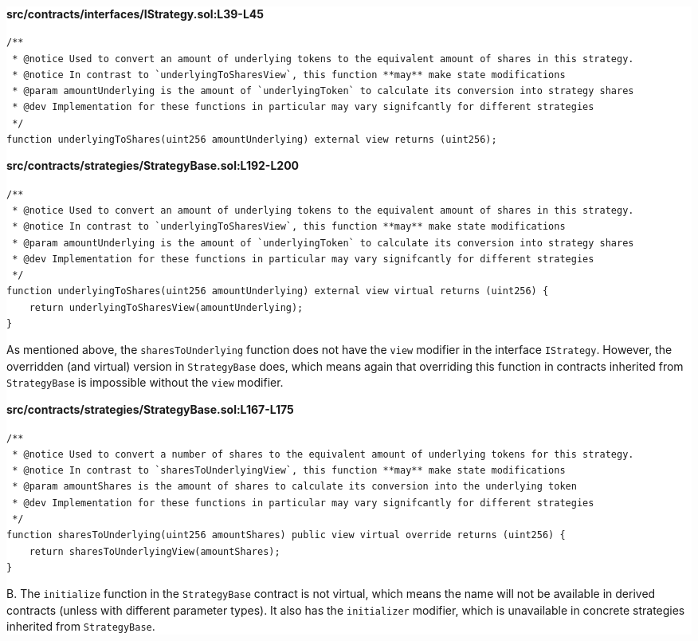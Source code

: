 **src/contracts/interfaces/IStrategy.sol:L39-L45**

    
    
    /**
     * @notice Used to convert an amount of underlying tokens to the equivalent amount of shares in this strategy.
     * @notice In contrast to `underlyingToSharesView`, this function **may** make state modifications
     * @param amountUnderlying is the amount of `underlyingToken` to calculate its conversion into strategy shares
     * @dev Implementation for these functions in particular may vary signifcantly for different strategies
     */
    function underlyingToShares(uint256 amountUnderlying) external view returns (uint256);
    

**src/contracts/strategies/StrategyBase.sol:L192-L200**

    
    
    /**
     * @notice Used to convert an amount of underlying tokens to the equivalent amount of shares in this strategy.
     * @notice In contrast to `underlyingToSharesView`, this function **may** make state modifications
     * @param amountUnderlying is the amount of `underlyingToken` to calculate its conversion into strategy shares
     * @dev Implementation for these functions in particular may vary signifcantly for different strategies
     */
    function underlyingToShares(uint256 amountUnderlying) external view virtual returns (uint256) {
        return underlyingToSharesView(amountUnderlying);
    }
    

As mentioned above, the `sharesToUnderlying` function does not have the `view`
modifier in the interface `IStrategy`. However, the overridden (and virtual)
version in `StrategyBase` does, which means again that overriding this
function in contracts inherited from `StrategyBase` is impossible without the
`view` modifier.

**src/contracts/strategies/StrategyBase.sol:L167-L175**

    
    
    /**
     * @notice Used to convert a number of shares to the equivalent amount of underlying tokens for this strategy.
     * @notice In contrast to `sharesToUnderlyingView`, this function **may** make state modifications
     * @param amountShares is the amount of shares to calculate its conversion into the underlying token
     * @dev Implementation for these functions in particular may vary signifcantly for different strategies
     */
    function sharesToUnderlying(uint256 amountShares) public view virtual override returns (uint256) {
        return sharesToUnderlyingView(amountShares);
    }
    

B. The `initialize` function in the `StrategyBase` contract is not virtual,
which means the name will not be available in derived contracts (unless with
different parameter types). It also has the `initializer` modifier, which is
unavailable in concrete strategies inherited from `StrategyBase`.
